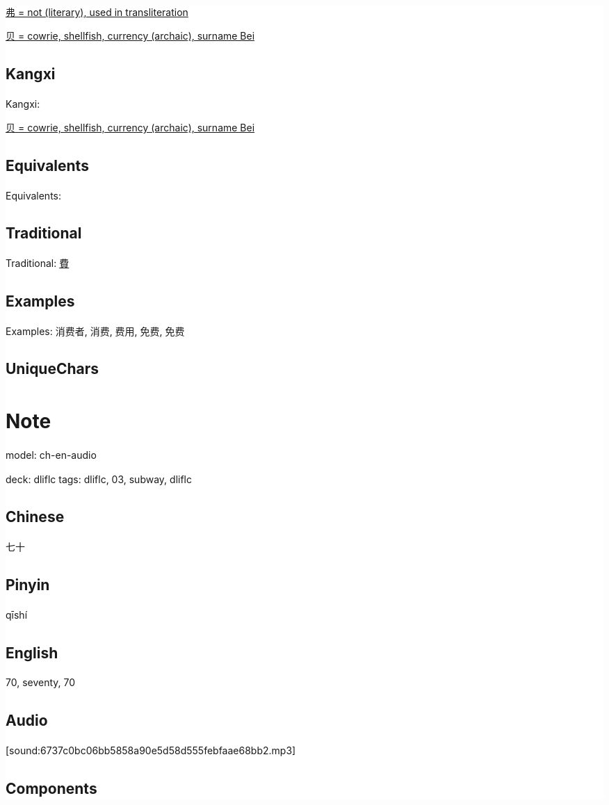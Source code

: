 <a href="https://hanzicraft.com/character/弗 = not (literary),  used in transliteration">弗 = not (literary),  used in transliteration</a>
<br/>

<a href="https://hanzicraft.com/character/贝 = cowrie,  shellfish,  currency (archaic), surname Bei">贝 = cowrie,  shellfish,  currency (archaic), surname Bei</a>
<br/>

## Kangxi
Kangxi:

<a href="https://hanzicraft.com/character/贝 = cowrie,  shellfish,  currency (archaic), surname Bei">贝 = cowrie,  shellfish,  currency (archaic), surname Bei</a>
<br/>

## Equivalents
Equivalents: <a href="https://hanzicraft.com/character/"></a>
## Traditional
Traditional: <a href="https://hanzicraft.com/character/費">費</a>
## Examples
Examples: 消费者, 消费, 费用, 免费, 免费
## UniqueChars






# Note

model: ch-en-audio

deck: dliflc
tags: dliflc, 03, subway, dliflc

## Chinese
<span class="chinese">七十</span>
## Pinyin
<span class="pinyin">qīshí</span>
## English
<span class="english">70, seventy, 70</span>
## Audio
<span class="audio">[sound:6737c0bc06bb5858a90e5d58d555febfaae68bb2.mp3]</span>
## Components
